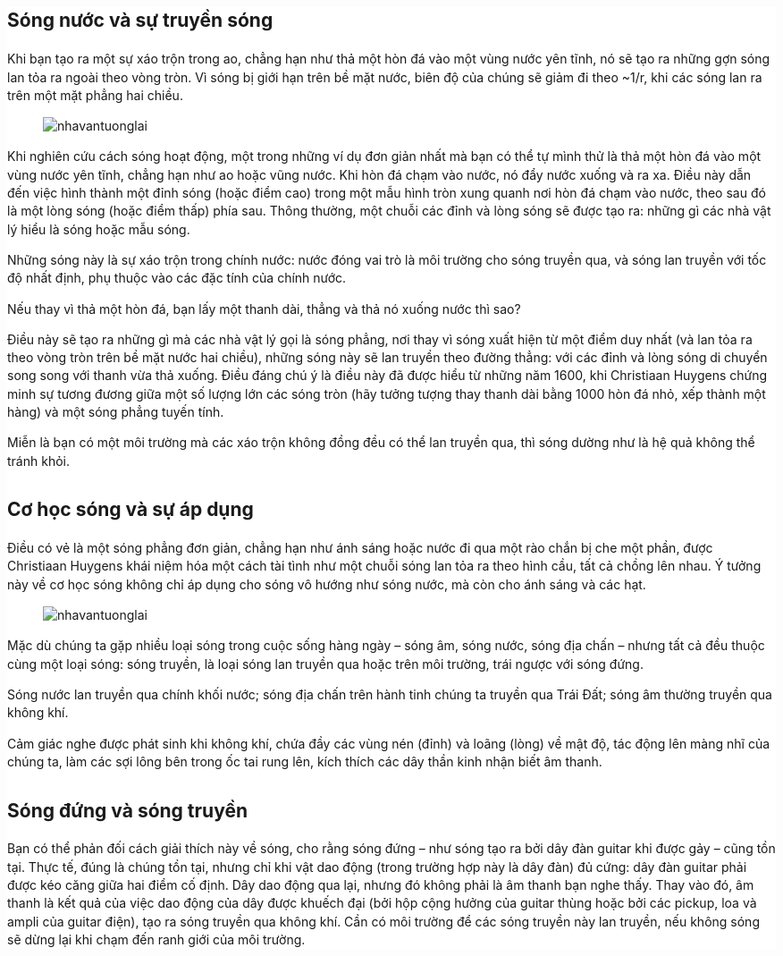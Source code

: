 ## Sóng nước và sự truyền sóng

Khi bạn tạo ra một sự xáo trộn trong ao, chẳng hạn như thả một hòn đá vào một vùng nước yên tĩnh, nó sẽ tạo ra những gợn sóng lan tỏa ra ngoài theo vòng tròn. Vì sóng bị giới hạn trên bề mặt nước, biên độ của chúng sẽ giảm đi theo ~1/r, khi các sóng lan ra trên một mặt phẳng hai chiều.

<figure><img src="https://banmaixanh.vercel.app/image/article/cau-truc-khong-gian-02.jpg" alt="nhavantuonglai" title="nhavantuonglai" height=100% width=100%><figcaption><p></p></figcaption></figure>

Khi nghiên cứu cách sóng hoạt động, một trong những ví dụ đơn giản nhất mà bạn có thể tự mình thử là thả một hòn đá vào một vùng nước yên tĩnh, chẳng hạn như ao hoặc vũng nước. Khi hòn đá chạm vào nước, nó đẩy nước xuống và ra xa. Điều này dẫn đến việc hình thành một đỉnh sóng (hoặc điểm cao) trong một mẫu hình tròn xung quanh nơi hòn đá chạm vào nước, theo sau đó là một lòng sóng (hoặc điểm thấp) phía sau. Thông thường, một chuỗi các đỉnh và lòng sóng sẽ được tạo ra: những gì các nhà vật lý hiểu là sóng hoặc mẫu sóng.

Những sóng này là sự xáo trộn trong chính nước: nước đóng vai trò là môi trường cho sóng truyền qua, và sóng lan truyền với tốc độ nhất định, phụ thuộc vào các đặc tính của chính nước.

Nếu thay vì thả một hòn đá, bạn lấy một thanh dài, thẳng và thả nó xuống nước thì sao?

Điều này sẽ tạo ra những gì mà các nhà vật lý gọi là sóng phẳng, nơi thay vì sóng xuất hiện từ một điểm duy nhất (và lan tỏa ra theo vòng tròn trên bề mặt nước hai chiều), những sóng này sẽ lan truyền theo đường thẳng: với các đỉnh và lòng sóng di chuyển song song với thanh vừa thả xuống. Điều đáng chú ý là điều này đã được hiểu từ những năm 1600, khi Christiaan Huygens chứng minh sự tương đương giữa một số lượng lớn các sóng tròn (hãy tưởng tượng thay thanh dài bằng 1000 hòn đá nhỏ, xếp thành một hàng) và một sóng phẳng tuyến tính.

Miễn là bạn có một môi trường mà các xáo trộn không đồng đều có thể lan truyền qua, thì sóng dường như là hệ quả không thể tránh khỏi.

## Cơ học sóng và sự áp dụng

Điều có vẻ là một sóng phẳng đơn giản, chẳng hạn như ánh sáng hoặc nước đi qua một rào chắn bị che một phần, được Christiaan Huygens khái niệm hóa một cách tài tình như một chuỗi sóng lan tỏa ra theo hình cầu, tất cả chồng lên nhau. Ý tưởng này về cơ học sóng không chỉ áp dụng cho sóng vô hướng như sóng nước, mà còn cho ánh sáng và các hạt.

<figure><img src="https://banmaixanh.vercel.app/image/article/cau-truc-khong-gian-03.jpg" alt="nhavantuonglai" title="nhavantuonglai" height=100% width=100%><figcaption><p></p></figcaption></figure>

Mặc dù chúng ta gặp nhiều loại sóng trong cuộc sống hàng ngày – sóng âm, sóng nước, sóng địa chấn – nhưng tất cả đều thuộc cùng một loại sóng: sóng truyền, là loại sóng lan truyền qua hoặc trên môi trường, trái ngược với sóng đứng.

Sóng nước lan truyền qua chính khối nước; sóng địa chấn trên hành tinh chúng ta truyền qua Trái Đất; sóng âm thường truyền qua không khí.

Cảm giác nghe được phát sinh khi không khí, chứa đầy các vùng nén (đỉnh) và loãng (lòng) về mật độ, tác động lên màng nhĩ của chúng ta, làm các sợi lông bên trong ốc tai rung lên, kích thích các dây thần kinh nhận biết âm thanh.

## Sóng đứng và sóng truyền

Bạn có thể phản đối cách giải thích này về sóng, cho rằng sóng đứng – như sóng tạo ra bởi dây đàn guitar khi được gảy – cũng tồn tại. Thực tế, đúng là chúng tồn tại, nhưng chỉ khi vật dao động (trong trường hợp này là dây đàn) đủ cứng: dây đàn guitar phải được kéo căng giữa hai điểm cố định. Dây dao động qua lại, nhưng đó không phải là âm thanh bạn nghe thấy. Thay vào đó, âm thanh là kết quả của việc dao động của dây được khuếch đại (bởi hộp cộng hưởng của guitar thùng hoặc bởi các pickup, loa và ampli của guitar điện), tạo ra sóng truyền qua không khí. Cần có môi trường để các sóng truyền này lan truyền, nếu không sóng sẽ dừng lại khi chạm đến ranh giới của môi trường.
